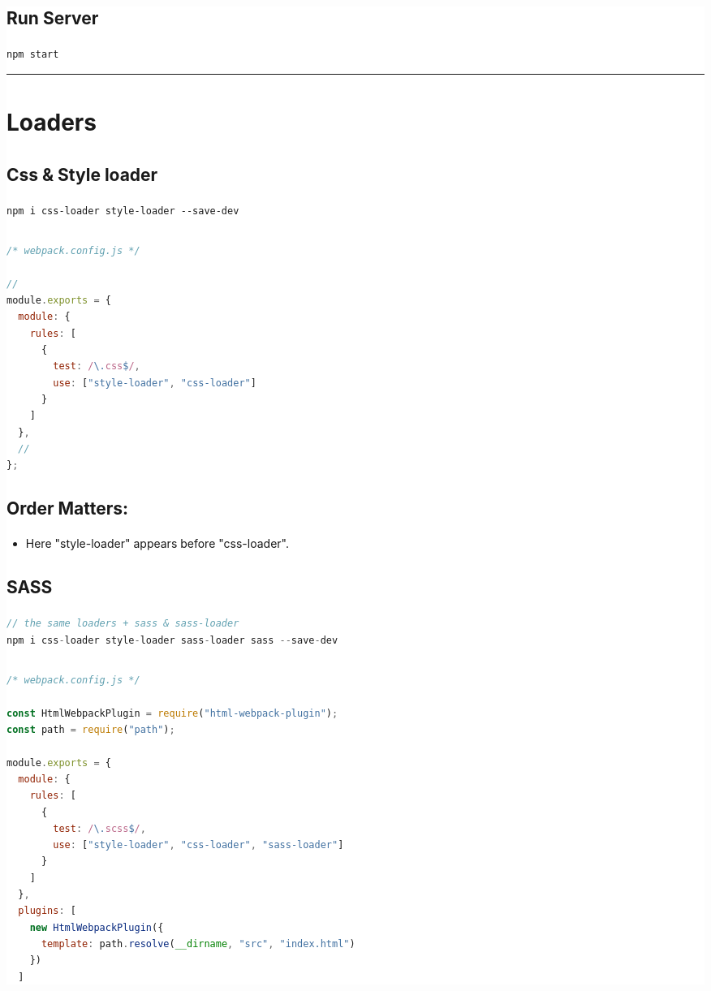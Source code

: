 ## Run Server
```
npm start
```
---

# **Loaders**


## Css & Style loader
```
npm i css-loader style-loader --save-dev
```

##
``` js
/* webpack.config.js */

//
module.exports = {
  module: {
    rules: [
      {
        test: /\.css$/,
        use: ["style-loader", "css-loader"]
      }
    ]
  },
  //
};
```

## Order Matters:
- Here "style-loader" appears before "css-loader".

## SASS
``` js
// the same loaders + sass & sass-loader
npm i css-loader style-loader sass-loader sass --save-dev
```


##
``` js
/* webpack.config.js */

const HtmlWebpackPlugin = require("html-webpack-plugin");
const path = require("path");

module.exports = {
  module: {
    rules: [
      {
        test: /\.scss$/,
        use: ["style-loader", "css-loader", "sass-loader"]
      }
    ]
  },
  plugins: [
    new HtmlWebpackPlugin({
      template: path.resolve(__dirname, "src", "index.html")
    })
  ]
```